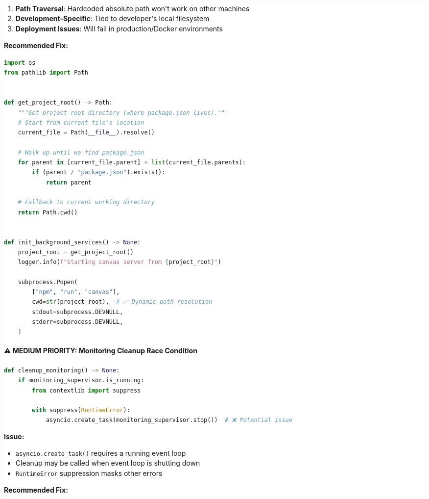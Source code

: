 1. **Path Traversal**: Hardcoded absolute path won't work on other machines
1. **Development-Specific**: Tied to developer's local filesystem
1. **Deployment Issues**: Will fail in production/Docker environments

**Recommended Fix:**

```python
import os
from pathlib import Path


def get_project_root() -> Path:
    """Get project root directory (where package.json lives)."""
    # Start from current file's location
    current_file = Path(__file__).resolve()

    # Walk up until we find package.json
    for parent in [current_file.parent] + list(current_file.parents):
        if (parent / "package.json").exists():
            return parent

    # Fallback to current working directory
    return Path.cwd()


def init_background_services() -> None:
    project_root = get_project_root()
    logger.info(f"Starting canvas server from {project_root}")

    subprocess.Popen(
        ["npm", "run", "canvas"],
        cwd=str(project_root),  # ✅ Dynamic path resolution
        stdout=subprocess.DEVNULL,
        stderr=subprocess.DEVNULL,
    )
```

#### ⚠️ MEDIUM PRIORITY: Monitoring Cleanup Race Condition

```python
def cleanup_monitoring() -> None:
    if monitoring_supervisor.is_running:
        from contextlib import suppress

        with suppress(RuntimeError):
            asyncio.create_task(monitoring_supervisor.stop())  # ❌ Potential issue
```

**Issue:**

- `asyncio.create_task()` requires a running event loop
- Cleanup may be called when event loop is shutting down
- `RuntimeError` suppression masks other errors

**Recommended Fix:**
